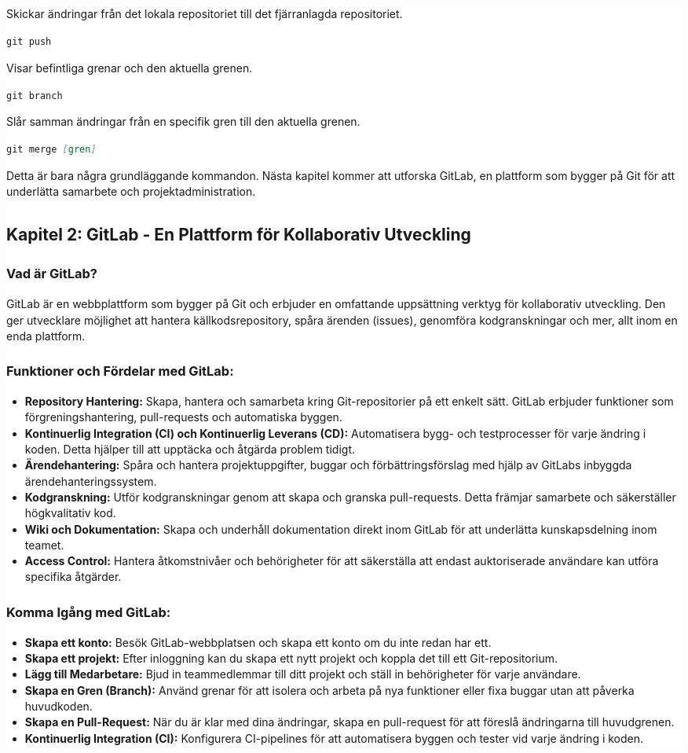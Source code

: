 Skickar ändringar från det lokala repositoriet till det fjärranlagda repositoriet.
```markdown 
git push
```

Visar befintliga grenar och den aktuella grenen.
```markdown 
git branch
```

Slår samman ändringar från en specifik gren till den aktuella grenen.
```markdown 
git merge [gren]
```
Detta är bara några grundläggande kommandon. Nästa kapitel kommer att utforska GitLab, en plattform som bygger på Git för att underlätta samarbete och projektadministration.

## Kapitel 2: GitLab - En Plattform för Kollaborativ Utveckling

### Vad är GitLab?
GitLab är en webbplattform som bygger på Git och erbjuder en omfattande uppsättning verktyg för kollaborativ utveckling. Den ger utvecklare möjlighet att hantera källkodsrepository, spåra ärenden (issues), genomföra kodgranskningar och mer, allt inom en enda plattform.

### Funktioner och Fördelar med GitLab:
- **Repository Hantering:** Skapa, hantera och samarbeta kring Git-repositorier på ett enkelt sätt. GitLab erbjuder funktioner som förgreningshantering, pull-requests och automatiska byggen.
- **Kontinuerlig Integration (CI) och Kontinuerlig Leverans (CD):** Automatisera bygg- och testprocesser för varje ändring i koden. Detta hjälper till att upptäcka och åtgärda problem tidigt.
- **Ärendehantering:** Spåra och hantera projektuppgifter, buggar och förbättringsförslag med hjälp av GitLabs inbyggda ärendehanteringssystem.
- **Kodgranskning:** Utför kodgranskningar genom att skapa och granska pull-requests. Detta främjar samarbete och säkerställer högkvalitativ kod.
- **Wiki och Dokumentation:** Skapa och underhåll dokumentation direkt inom GitLab för att underlätta kunskapsdelning inom teamet.
- **Access Control:** Hantera åtkomstnivåer och behörigheter för att säkerställa att endast auktoriserade användare kan utföra specifika åtgärder.

### Komma Igång med GitLab:
- **Skapa ett konto:** Besök GitLab-webbplatsen och skapa ett konto om du inte redan har ett.
- **Skapa ett projekt:** Efter inloggning kan du skapa ett nytt projekt och koppla det till ett Git-repositorium.
- **Lägg till Medarbetare:** Bjud in teammedlemmar till ditt projekt och ställ in behörigheter för varje användare.
- **Skapa en Gren (Branch):** Använd grenar för att isolera och arbeta på nya funktioner eller fixa buggar utan att påverka huvudkoden.
- **Skapa en Pull-Request:** När du är klar med dina ändringar, skapa en pull-request för att föreslå ändringarna till huvudgrenen.
- **Kontinuerlig Integration (CI):** Konfigurera CI-pipelines för att automatisera byggen och tester vid varje ändring i koden.
